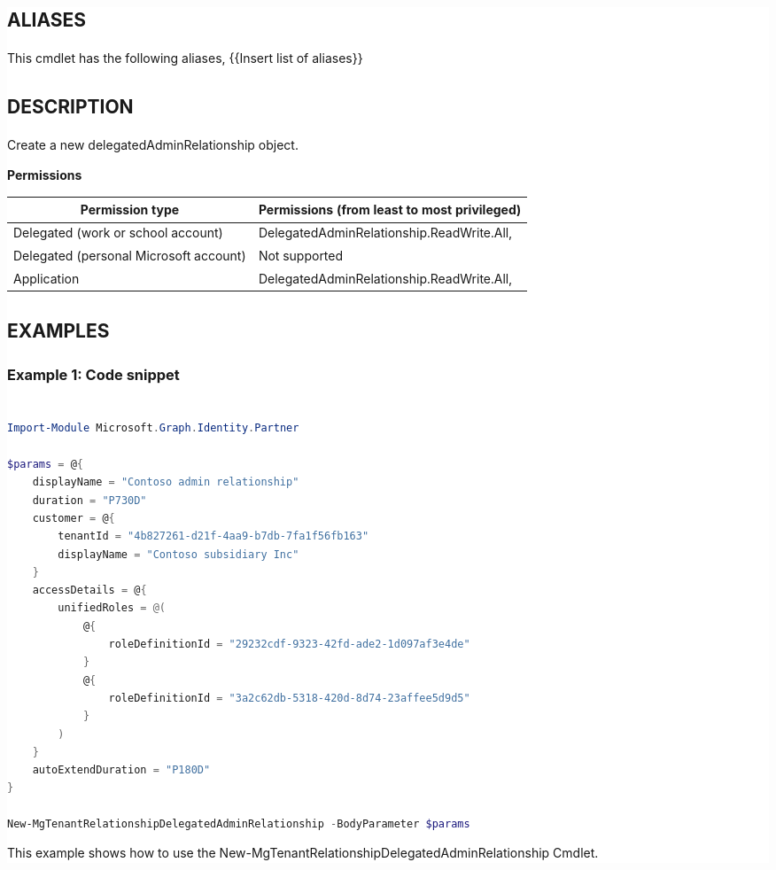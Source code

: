 ## ALIASES

This cmdlet has the following aliases,
  {{Insert list of aliases}}

## DESCRIPTION

Create a new delegatedAdminRelationship object.

**Permissions**

| Permission type | Permissions (from least to most privileged) |
| --------------- | ------------------------------------------  |
| Delegated (work or school account) | DelegatedAdminRelationship.ReadWrite.All,  |
| Delegated (personal Microsoft account) | Not supported |
| Application | DelegatedAdminRelationship.ReadWrite.All,  |

## EXAMPLES
### Example 1: Code snippet

```powershell

Import-Module Microsoft.Graph.Identity.Partner

$params = @{
	displayName = "Contoso admin relationship"
	duration = "P730D"
	customer = @{
		tenantId = "4b827261-d21f-4aa9-b7db-7fa1f56fb163"
		displayName = "Contoso subsidiary Inc"
	}
	accessDetails = @{
		unifiedRoles = @(
			@{
				roleDefinitionId = "29232cdf-9323-42fd-ade2-1d097af3e4de"
			}
			@{
				roleDefinitionId = "3a2c62db-5318-420d-8d74-23affee5d9d5"
			}
		)
	}
	autoExtendDuration = "P180D"
}

New-MgTenantRelationshipDelegatedAdminRelationship -BodyParameter $params

```
This example shows how to use the New-MgTenantRelationshipDelegatedAdminRelationship Cmdlet.
